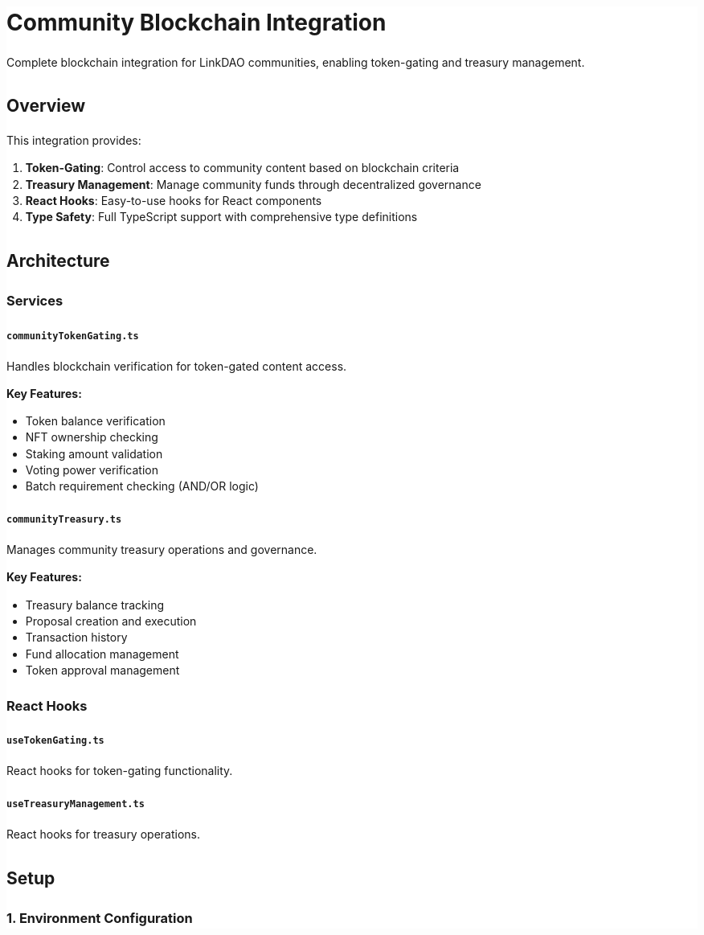 # Community Blockchain Integration

Complete blockchain integration for LinkDAO communities, enabling token-gating and treasury management.

## Overview

This integration provides:

1. **Token-Gating**: Control access to community content based on blockchain criteria
2. **Treasury Management**: Manage community funds through decentralized governance
3. **React Hooks**: Easy-to-use hooks for React components
4. **Type Safety**: Full TypeScript support with comprehensive type definitions

## Architecture

### Services

#### `communityTokenGating.ts`
Handles blockchain verification for token-gated content access.

**Key Features:**
- Token balance verification
- NFT ownership checking
- Staking amount validation
- Voting power verification
- Batch requirement checking (AND/OR logic)

#### `communityTreasury.ts`
Manages community treasury operations and governance.

**Key Features:**
- Treasury balance tracking
- Proposal creation and execution
- Transaction history
- Fund allocation management
- Token approval management

### React Hooks

#### `useTokenGating.ts`
React hooks for token-gating functionality.

#### `useTreasuryManagement.ts`
React hooks for treasury operations.

## Setup

### 1. Environment Configuration
